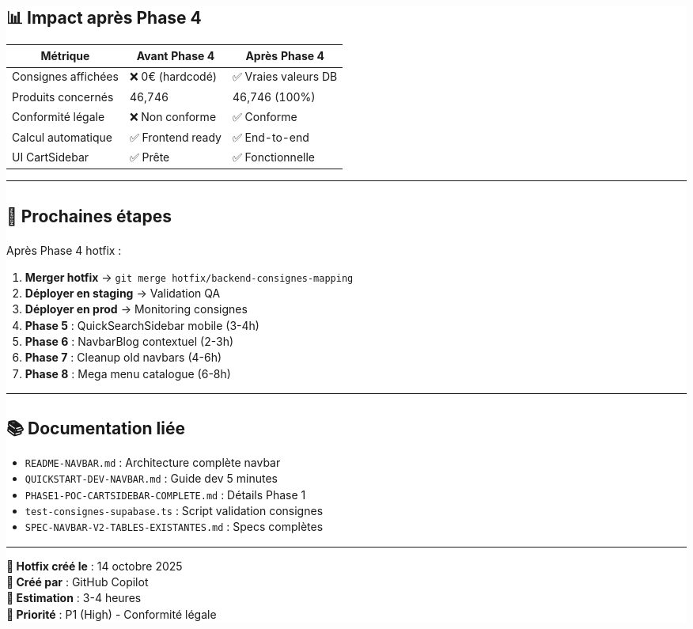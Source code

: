 
## 📊 Impact après Phase 4

| Métrique | Avant Phase 4 | Après Phase 4 |
|----------|---------------|---------------|
| Consignes affichées | ❌ 0€ (hardcodé) | ✅ Vraies valeurs DB |
| Produits concernés | 46,746 | 46,746 (100%) |
| Conformité légale | ❌ Non conforme | ✅ Conforme |
| Calcul automatique | ✅ Frontend ready | ✅ End-to-end |
| UI CartSidebar | ✅ Prête | ✅ Fonctionnelle |

---

## 🎯 Prochaines étapes

Après Phase 4 hotfix :
1. **Merger hotfix** → `git merge hotfix/backend-consignes-mapping`
2. **Déployer en staging** → Validation QA
3. **Déployer en prod** → Monitoring consignes
4. **Phase 5** : QuickSearchSidebar mobile (3-4h)
5. **Phase 6** : NavbarBlog contextuel (2-3h)
6. **Phase 7** : Cleanup old navbars (4-6h)
7. **Phase 8** : Mega menu catalogue (6-8h)

---

## 📚 Documentation liée

- `README-NAVBAR.md` : Architecture complète navbar
- `QUICKSTART-DEV-NAVBAR.md` : Guide dev 5 minutes
- `PHASE1-POC-CARTSIDEBAR-COMPLETE.md` : Détails Phase 1
- `test-consignes-supabase.ts` : Script validation consignes
- `SPEC-NAVBAR-V2-TABLES-EXISTANTES.md` : Specs complètes

---

**🔧 Hotfix créé le** : 14 octobre 2025  
**👤 Créé par** : GitHub Copilot  
**🎯 Estimation** : 3-4 heures  
**📌 Priorité** : P1 (High) - Conformité légale
